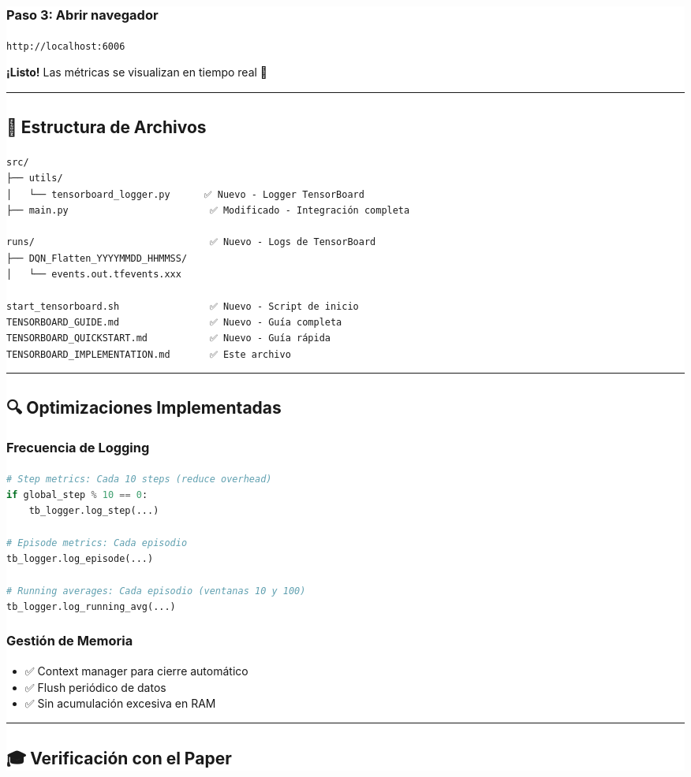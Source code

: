 ### Paso 3: Abrir navegador
```
http://localhost:6006
```

**¡Listo!** Las métricas se visualizan en tiempo real 🎉

---

## 📂 Estructura de Archivos

```
src/
├── utils/
│   └── tensorboard_logger.py      ✅ Nuevo - Logger TensorBoard
├── main.py                         ✅ Modificado - Integración completa

runs/                               ✅ Nuevo - Logs de TensorBoard
├── DQN_Flatten_YYYYMMDD_HHMMSS/
│   └── events.out.tfevents.xxx

start_tensorboard.sh                ✅ Nuevo - Script de inicio
TENSORBOARD_GUIDE.md                ✅ Nuevo - Guía completa
TENSORBOARD_QUICKSTART.md           ✅ Nuevo - Guía rápida
TENSORBOARD_IMPLEMENTATION.md       ✅ Este archivo
```

---

## 🔍 Optimizaciones Implementadas

### Frecuencia de Logging
```python
# Step metrics: Cada 10 steps (reduce overhead)
if global_step % 10 == 0:
    tb_logger.log_step(...)

# Episode metrics: Cada episodio
tb_logger.log_episode(...)

# Running averages: Cada episodio (ventanas 10 y 100)
tb_logger.log_running_avg(...)
```

### Gestión de Memoria
- ✅ Context manager para cierre automático
- ✅ Flush periódico de datos
- ✅ Sin acumulación excesiva en RAM

---

## 🎓 Verificación con el Paper
